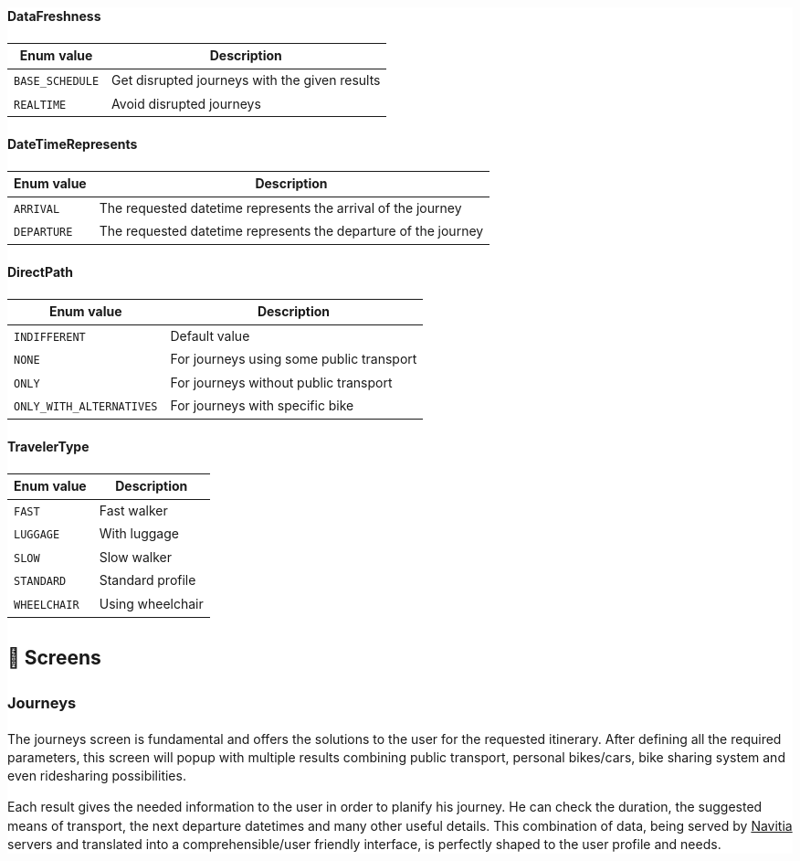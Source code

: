 #### DataFreshness

| Enum value | Description |
| --- | --- |
| `BASE_SCHEDULE` | Get disrupted journeys with the given results |
| `REALTIME` | Avoid disrupted journeys |

#### DateTimeRepresents

| Enum value | Description |
| --- | --- |
| `ARRIVAL` | The requested datetime represents the arrival of the journey |
| `DEPARTURE` | The requested datetime represents the departure of the journey |

#### DirectPath

| Enum value | Description |
| --- | --- |
| `INDIFFERENT` | Default value |
| `NONE` | For journeys using some public transport |
| `ONLY` | For journeys without public transport |
| `ONLY_WITH_ALTERNATIVES` | For journeys with specific bike  |

#### TravelerType

| Enum value | Description |
| --- | --- |
| `FAST` | Fast walker |
| `LUGGAGE` | With luggage |
| `SLOW` | Slow walker |
| `STANDARD` | Standard profile |
| `WHEELCHAIR` | Using wheelchair |

## 📱 Screens

### Journeys

The journeys screen is fundamental and offers the solutions to the user for the requested itinerary.
After defining all the required parameters, this screen will popup with multiple results combining public transport, personal bikes/cars, bike sharing system and even ridesharing possibilities.

Each result gives the needed information to the user in order to planify his journey. He can check the duration, the suggested means of transport, the next departure datetimes and many other useful details. This combination of data, being served by <a href="https://doc.navitia.io" target="_blank">Navitia</a> servers and translated into a comprehensible/user friendly interface, is perfectly shaped to the user profile and needs.
